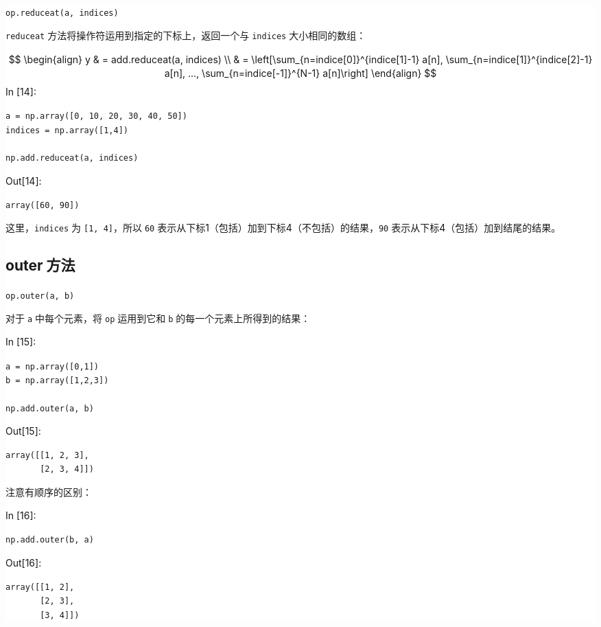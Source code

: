 ```
op.reduceat(a, indices) 
```

`reduceat` 方法将操作符运用到指定的下标上，返回一个与 `indices` 大小相同的数组：

$$ \begin{align} y & = add.reduceat(a, indices) \\ & = \left[\sum_{n=indice[0]}^{indice[1]-1} a[n], \sum_{n=indice[1]}^{indice[2]-1} a[n], ..., \sum_{n=indice[-1]}^{N-1} a[n]\right] \end{align} $$In [14]:

```
a = np.array([0, 10, 20, 30, 40, 50])
indices = np.array([1,4])

np.add.reduceat(a, indices)

```

Out[14]:

```
array([60, 90])
```

这里，`indices` 为 `[1, 4]`，所以 `60` 表示从下标1（包括）加到下标4（不包括）的结果，`90` 表示从下标4（包括）加到结尾的结果。

## outer 方法

```
op.outer(a, b) 
```

对于 `a` 中每个元素，将 `op` 运用到它和 `b` 的每一个元素上所得到的结果：

In [15]:

```
a = np.array([0,1])
b = np.array([1,2,3])

np.add.outer(a, b)

```

Out[15]:

```
array([[1, 2, 3],
       [2, 3, 4]])
```

注意有顺序的区别：

In [16]:

```
np.add.outer(b, a)

```

Out[16]:

```
array([[1, 2],
       [2, 3],
       [3, 4]])
```